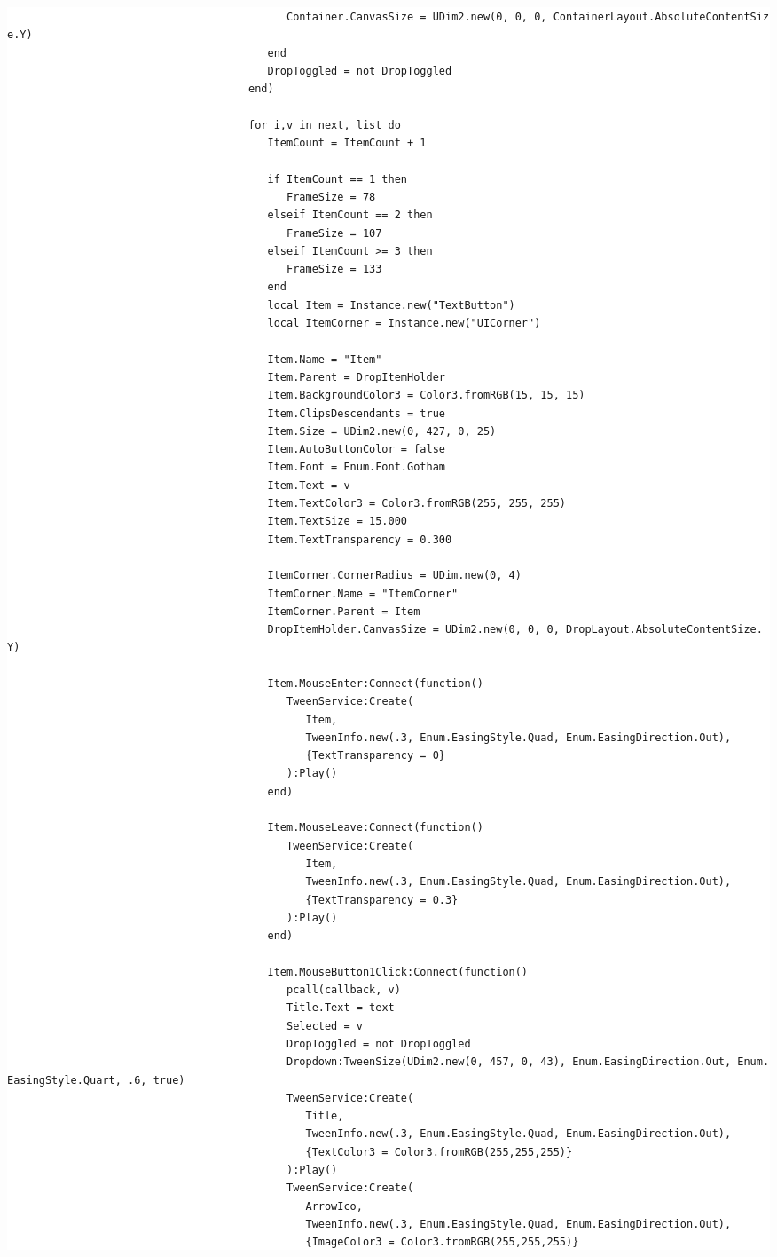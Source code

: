                                                 Container.CanvasSize = UDim2.new(0, 0, 0, ContainerLayout.AbsoluteContentSize.Y)
                                             end
                                             DropToggled = not DropToggled
                                          end)
                                 
                                          for i,v in next, list do
                                             ItemCount = ItemCount + 1
                                 
                                             if ItemCount == 1 then
                                                FrameSize = 78
                                             elseif ItemCount == 2 then
                                                FrameSize = 107
                                             elseif ItemCount >= 3 then
                                                FrameSize = 133
                                             end
                                             local Item = Instance.new("TextButton")
                                             local ItemCorner = Instance.new("UICorner")
                                 
                                             Item.Name = "Item"
                                             Item.Parent = DropItemHolder
                                             Item.BackgroundColor3 = Color3.fromRGB(15, 15, 15)
                                             Item.ClipsDescendants = true
                                             Item.Size = UDim2.new(0, 427, 0, 25)
                                             Item.AutoButtonColor = false
                                             Item.Font = Enum.Font.Gotham
                                             Item.Text = v
                                             Item.TextColor3 = Color3.fromRGB(255, 255, 255)
                                             Item.TextSize = 15.000
                                             Item.TextTransparency = 0.300
                                 
                                             ItemCorner.CornerRadius = UDim.new(0, 4)
                                             ItemCorner.Name = "ItemCorner"
                                             ItemCorner.Parent = Item
                                             DropItemHolder.CanvasSize = UDim2.new(0, 0, 0, DropLayout.AbsoluteContentSize.Y)
                                 
                                             Item.MouseEnter:Connect(function()
                                                TweenService:Create(
                                                   Item,
                                                   TweenInfo.new(.3, Enum.EasingStyle.Quad, Enum.EasingDirection.Out),
                                                   {TextTransparency = 0}
                                                ):Play()
                                             end)
                                 
                                             Item.MouseLeave:Connect(function()
                                                TweenService:Create(
                                                   Item,
                                                   TweenInfo.new(.3, Enum.EasingStyle.Quad, Enum.EasingDirection.Out),
                                                   {TextTransparency = 0.3}
                                                ):Play()
                                             end)
                                 
                                             Item.MouseButton1Click:Connect(function()
                                                pcall(callback, v)
                                                Title.Text = text
                                                Selected = v
                                                DropToggled = not DropToggled
                                                Dropdown:TweenSize(UDim2.new(0, 457, 0, 43), Enum.EasingDirection.Out, Enum.EasingStyle.Quart, .6, true)
                                                TweenService:Create(
                                                   Title,
                                                   TweenInfo.new(.3, Enum.EasingStyle.Quad, Enum.EasingDirection.Out),
                                                   {TextColor3 = Color3.fromRGB(255,255,255)}
                                                ):Play()
                                                TweenService:Create(
                                                   ArrowIco,
                                                   TweenInfo.new(.3, Enum.EasingStyle.Quad, Enum.EasingDirection.Out),
                                                   {ImageColor3 = Color3.fromRGB(255,255,255)}